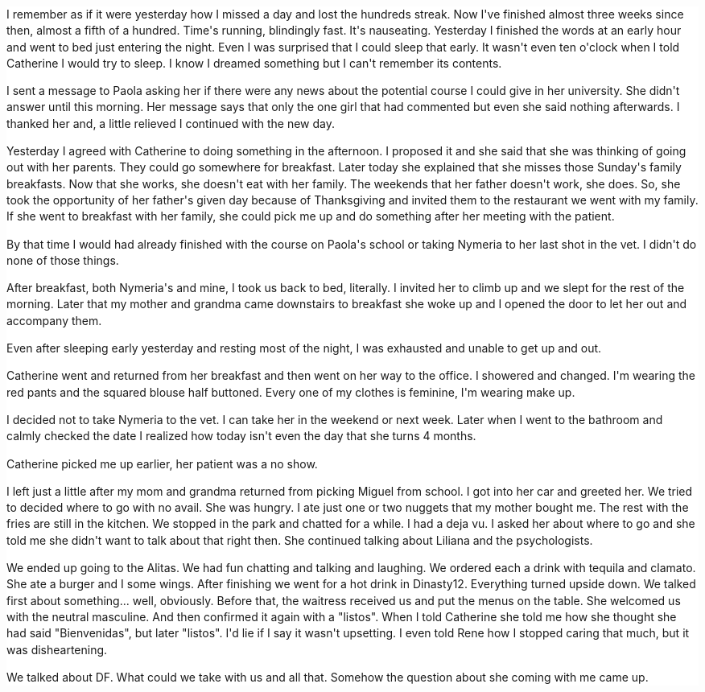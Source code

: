 I remember as if it were yesterday how I missed a day and lost the hundreds streak. Now I've finished almost three weeks since then, almost a fifth of a hundred. Time's running, blindingly fast. It's nauseating. Yesterday I finished the words at an early hour and went to bed just entering the night. Even I was surprised that I could sleep that early. It wasn't even ten o'clock when I told Catherine I would try to sleep. I know I dreamed something but I can't remember its contents.

I sent a message to Paola asking her if there were any news about the potential course I could give in her university. She didn't answer until this morning. Her message says that only the one girl that had commented but even she said nothing afterwards. I thanked her and, a little relieved I continued with the new day.

Yesterday I agreed with Catherine to doing something in the afternoon. I proposed it and she said that she was thinking of going out with her parents. They could go somewhere for breakfast. Later today she explained that she misses those Sunday's family breakfasts. Now that she works, she doesn't eat with her family. The weekends that her father doesn't work, she does. So, she took the opportunity of her father's given day because of Thanksgiving and invited them to the restaurant we went with my family. If she went to breakfast with her family, she could pick me up and do something after her meeting with the patient.

By that time I would had already finished with the course on Paola's school or taking Nymeria to her last shot in the vet. I didn't do none of those things.

After breakfast, both Nymeria's and mine, I took us back to bed, literally. I invited her to climb up and we slept for the rest of the morning. Later that my mother and grandma came downstairs to breakfast she woke up and I opened the door to let her out and accompany them.

Even after sleeping early yesterday and resting most of the night, I was exhausted and unable to get up and out.

Catherine went and returned from her breakfast and then went on her way to the office. I showered and changed. I'm wearing the red pants and the squared blouse half buttoned. Every one of my clothes is feminine, I'm wearing make up.

I decided not to take Nymeria to the vet. I can take her in the weekend or next week. Later when I went to the bathroom and calmly checked the date I realized how today isn't even the day that she turns 4 months.

Catherine picked me up earlier, her patient was a no show.

I left just a little after my mom and grandma returned from picking Miguel from school. I got into her car and greeted her. We tried to decided where to go with no avail. She was hungry. I ate just one or two nuggets that my mother bought me. The rest with the fries are still in the kitchen. We stopped in the park and chatted for a while. I had a deja vu. I asked her about where to go and she told me she didn't want to talk about that right then. She continued talking about Liliana and the psychologists.

We ended up going to the Alitas. We had fun chatting and talking and laughing. We ordered each a drink with tequila and clamato. She ate a burger and I some wings. After finishing we went for a hot drink in Dinasty12. Everything turned upside down. We talked first about something... well, obviously. Before that, the waitress received us and put the menus on the table. She welcomed us with the neutral masculine. And then confirmed it again with a "listos". When I told Catherine she told me how she thought she had said "Bienvenidas", but later "listos". I'd lie if I say it wasn't upsetting. I even told Rene how I stopped caring that much, but it was disheartening.

We talked about DF. What could we take with us and all that. Somehow the question about she coming with me came up.
